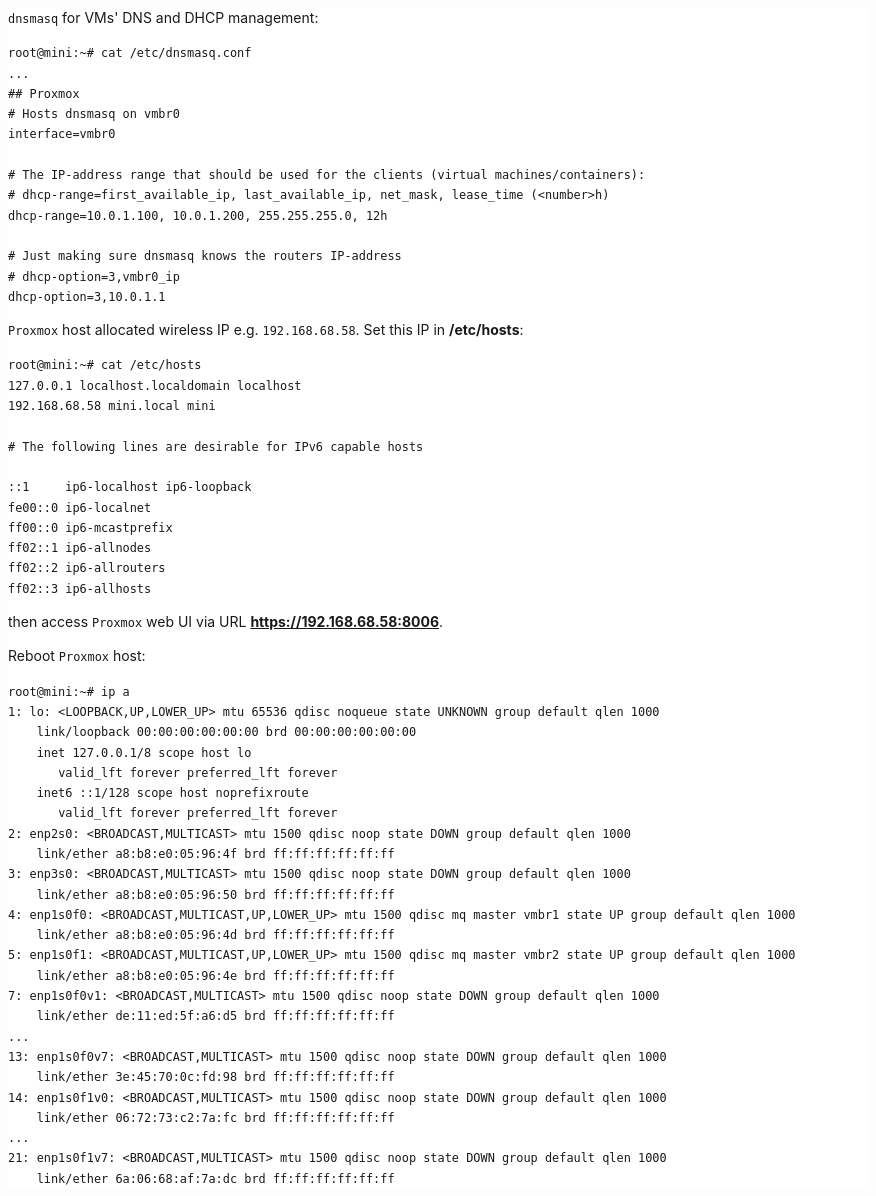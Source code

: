 `dnsmasq` for VMs' DNS and DHCP management:

```
root@mini:~# cat /etc/dnsmasq.conf
...
## Proxmox
# Hosts dnsmasq on vmbr0
interface=vmbr0

# The IP-address range that should be used for the clients (virtual machines/containers):
# dhcp-range=first_available_ip, last_available_ip, net_mask, lease_time (<number>h)
dhcp-range=10.0.1.100, 10.0.1.200, 255.255.255.0, 12h

# Just making sure dnsmasq knows the routers IP-address
# dhcp-option=3,vmbr0_ip
dhcp-option=3,10.0.1.1
```

`Proxmox` host allocated wireless IP e.g. `192.168.68.58`. Set this IP in **/etc/hosts**:

```
root@mini:~# cat /etc/hosts
127.0.0.1 localhost.localdomain localhost
192.168.68.58 mini.local mini

# The following lines are desirable for IPv6 capable hosts

::1     ip6-localhost ip6-loopback
fe00::0 ip6-localnet
ff00::0 ip6-mcastprefix
ff02::1 ip6-allnodes
ff02::2 ip6-allrouters
ff02::3 ip6-allhosts
```

then access `Proxmox` web UI via URL **https://192.168.68.58:8006**.

Reboot `Proxmox` host:

```
root@mini:~# ip a
1: lo: <LOOPBACK,UP,LOWER_UP> mtu 65536 qdisc noqueue state UNKNOWN group default qlen 1000
    link/loopback 00:00:00:00:00:00 brd 00:00:00:00:00:00
    inet 127.0.0.1/8 scope host lo
       valid_lft forever preferred_lft forever
    inet6 ::1/128 scope host noprefixroute
       valid_lft forever preferred_lft forever
2: enp2s0: <BROADCAST,MULTICAST> mtu 1500 qdisc noop state DOWN group default qlen 1000
    link/ether a8:b8:e0:05:96:4f brd ff:ff:ff:ff:ff:ff
3: enp3s0: <BROADCAST,MULTICAST> mtu 1500 qdisc noop state DOWN group default qlen 1000
    link/ether a8:b8:e0:05:96:50 brd ff:ff:ff:ff:ff:ff
4: enp1s0f0: <BROADCAST,MULTICAST,UP,LOWER_UP> mtu 1500 qdisc mq master vmbr1 state UP group default qlen 1000
    link/ether a8:b8:e0:05:96:4d brd ff:ff:ff:ff:ff:ff
5: enp1s0f1: <BROADCAST,MULTICAST,UP,LOWER_UP> mtu 1500 qdisc mq master vmbr2 state UP group default qlen 1000
    link/ether a8:b8:e0:05:96:4e brd ff:ff:ff:ff:ff:ff
7: enp1s0f0v1: <BROADCAST,MULTICAST> mtu 1500 qdisc noop state DOWN group default qlen 1000
    link/ether de:11:ed:5f:a6:d5 brd ff:ff:ff:ff:ff:ff
...
13: enp1s0f0v7: <BROADCAST,MULTICAST> mtu 1500 qdisc noop state DOWN group default qlen 1000
    link/ether 3e:45:70:0c:fd:98 brd ff:ff:ff:ff:ff:ff
14: enp1s0f1v0: <BROADCAST,MULTICAST> mtu 1500 qdisc noop state DOWN group default qlen 1000
    link/ether 06:72:73:c2:7a:fc brd ff:ff:ff:ff:ff:ff
...
21: enp1s0f1v7: <BROADCAST,MULTICAST> mtu 1500 qdisc noop state DOWN group default qlen 1000
    link/ether 6a:06:68:af:7a:dc brd ff:ff:ff:ff:ff:ff
```